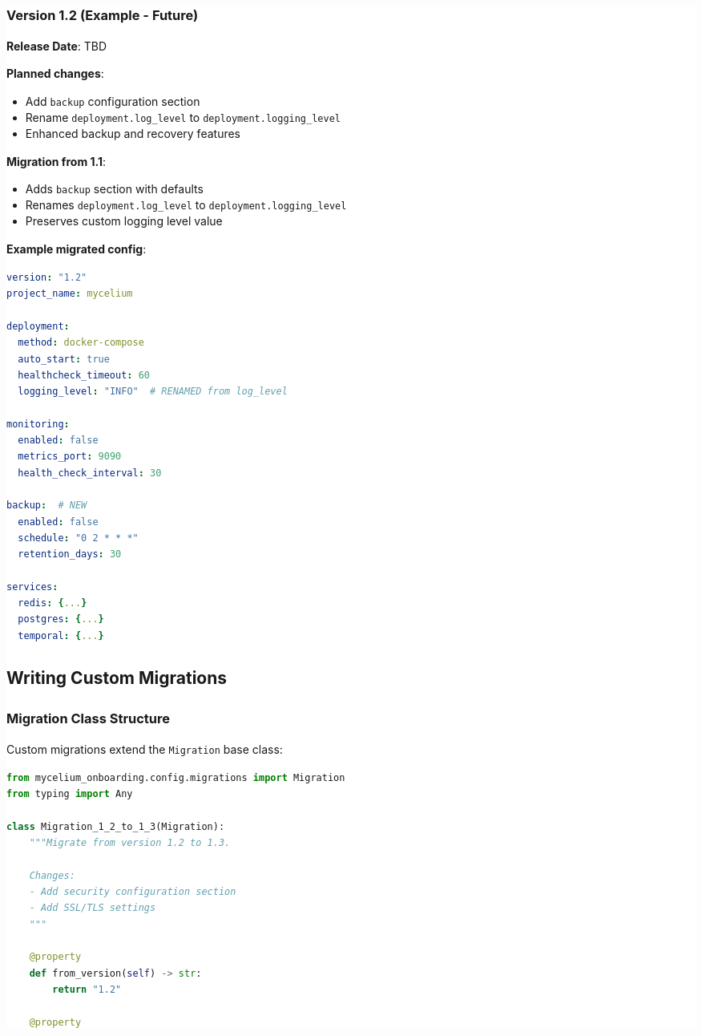 ### Version 1.2 (Example - Future)

**Release Date**: TBD

**Planned changes**:

- Add `backup` configuration section
- Rename `deployment.log_level` to `deployment.logging_level`
- Enhanced backup and recovery features

**Migration from 1.1**:

- Adds `backup` section with defaults
- Renames `deployment.log_level` to `deployment.logging_level`
- Preserves custom logging level value

**Example migrated config**:

```yaml
version: "1.2"
project_name: mycelium

deployment:
  method: docker-compose
  auto_start: true
  healthcheck_timeout: 60
  logging_level: "INFO"  # RENAMED from log_level

monitoring:
  enabled: false
  metrics_port: 9090
  health_check_interval: 30

backup:  # NEW
  enabled: false
  schedule: "0 2 * * *"
  retention_days: 30

services:
  redis: {...}
  postgres: {...}
  temporal: {...}
```

## Writing Custom Migrations

### Migration Class Structure

Custom migrations extend the `Migration` base class:

```python
from mycelium_onboarding.config.migrations import Migration
from typing import Any

class Migration_1_2_to_1_3(Migration):
    """Migrate from version 1.2 to 1.3.

    Changes:
    - Add security configuration section
    - Add SSL/TLS settings
    """

    @property
    def from_version(self) -> str:
        return "1.2"

    @property
```